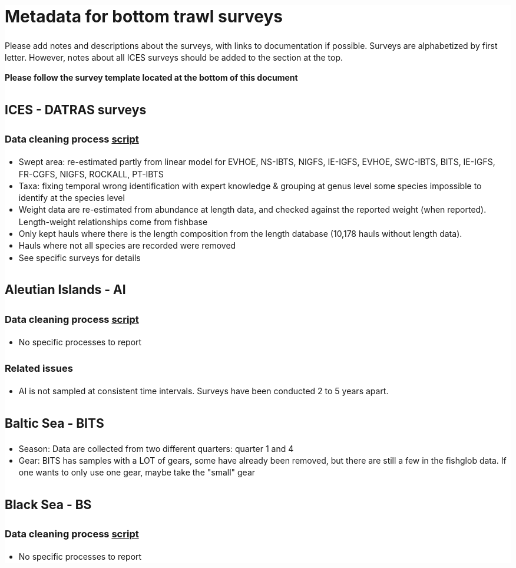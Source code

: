 # Metadata for bottom trawl surveys

Please add notes and descriptions about the surveys, with links to documentation if possible. Surveys are alphabetized by first letter. However, notes about all ICES surveys should be added to the section at the top. 

**Please follow the survey template located at the bottom of this document**


## ICES - DATRAS surveys

### Data cleaning process [script](https://github.com/AquaAuma/fishglob/blob/main/cleaning.codes/get.datras.R) 

- Swept area: re-estimated partly from linear model for EVHOE, NS-IBTS, NIGFS, IE-IGFS, EVHOE, SWC-IBTS, BITS, IE-IGFS, FR-CGFS, NIGFS, ROCKALL, PT-IBTS
- Taxa: fixing temporal wrong identification with expert knowledge & grouping at genus level some species impossible to identify at the species level
- Weight data are re-estimated from abundance at length data, and checked against the reported weight (when reported). Length-weight relationships come from fishbase
- Only kept hauls where there is the length composition from the length database (10,178 hauls without length data). 
- Hauls where not all species are recorded were removed
- See specific surveys for details


## Aleutian Islands - AI

### Data cleaning process [script](https://github.com/AquaAuma/fishglob/blob/main/cleaning.codes/get.ai.R)

- No specific processes to report

### Related issues

- AI is not sampled at consistent time intervals. Surveys have been conducted 2 to 5 years apart. 


## Baltic Sea - BITS
- Season: Data are collected from two different quarters: quarter 1 and 4
- Gear: BITS has samples with a LOT of gears, some have already been removed, but there are still a few in the fishglob data. If one wants to only use one gear, maybe take the "small" gear


## Black Sea - BS

### Data cleaning process [script](https://github.com/AquaAuma/fishglob/blob/main/cleaning.codes/get.black.sea.R) 

- No specific processes to report
